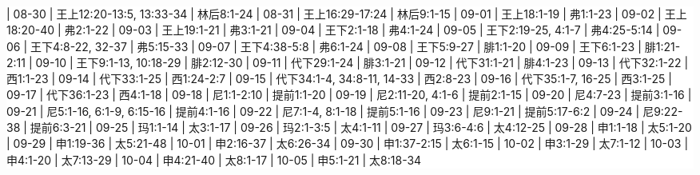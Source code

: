 | 08-30 | 王上12:20-13:5, 13:33-34 | 林后8:1-24
| 08-31 | 王上16:29-17:24 | 林后9:1-15
| 09-01 | 王上18:1-19 | 弗1:1-23
| 09-02 | 王上18:20-40 | 弗2:1-22
| 09-03 | 王上19:1-21 | 弗3:1-21
| 09-04 | 王下2:1-18 | 弗4:1-24
| 09-05 | 王下2:19-25, 4:1-7 | 弗4:25-5:14
| 09-06 | 王下4:8-22, 32-37 | 弗5:15-33
| 09-07 | 王下4:38-5:8 | 弗6:1-24
| 09-08 | 王下5:9-27 | 腓1:1-20
| 09-09 | 王下6:1-23 | 腓1:21-2:11
| 09-10 | 王下9:1-13, 10:18-29 | 腓2:12-30
| 09-11 | 代下29:1-24 | 腓3:1-21
| 09-12 | 代下31:1-21 | 腓4:1-23
| 09-13 | 代下32:1-22 | 西1:1-23
| 09-14 | 代下33:1-25 | 西1:24-2:7
| 09-15 | 代下34:1-4, 34:8-11, 14-33 | 西2:8-23
| 09-16 | 代下35:1-7, 16-25 | 西3:1-25
| 09-17 | 代下36:1-23 | 西4:1-18
| 09-18 | 尼1:1-2:10 | 提前1:1-20
| 09-19 | 尼2:11-20, 4:1-6 | 提前2:1-15
| 09-20 | 尼4:7-23 | 提前3:1-16
| 09-21 | 尼5:1-16, 6:1-9, 6:15-16 | 提前4:1-16
| 09-22 | 尼7:1-4, 8:1-18 | 提前5:1-16
| 09-23 | 尼9:1-21 | 提前5:17-6:2
| 09-24 | 尼9:22-38 | 提前6:3-21
| 09-25 | 玛1:1-14 | 太3:1-17
| 09-26 | 玛2:1-3:5 | 太4:1-11
| 09-27 | 玛3:6-4:6 | 太4:12-25
| 09-28 | 申1:1-18 | 太5:1-20
| 09-29 | 申1:19-36 | 太5:21-48
| 10-01 | 申2:16-37 | 太6:26-34
| 09-30 | 申1:37-2:15 | 太6:1-15
| 10-02 | 申3:1-29 | 太7:1-12
| 10-03 | 申4:1-20 | 太7:13-29
| 10-04 | 申4:21-40 | 太8:1-17
| 10-05 | 申5:1-21 | 太8:18-34
